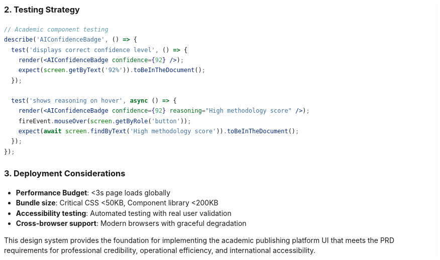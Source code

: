 ### 2. Testing Strategy
```jsx
// Academic component testing
describe('AIConfidenceBadge', () => {
  test('displays correct confidence level', () => {
    render(<AIConfidenceBadge confidence={92} />);
    expect(screen.getByText('92%')).toBeInTheDocument();
  });
  
  test('shows reasoning on hover', async () => {
    render(<AIConfidenceBadge confidence={92} reasoning="High methodology score" />);
    fireEvent.mouseOver(screen.getByRole('button'));
    expect(await screen.findByText('High methodology score')).toBeInTheDocument();
  });
});
```

### 3. Deployment Considerations
- **Performance Budget**: <3s page loads globally
- **Bundle size**: Critical CSS <50KB, Component library <200KB
- **Accessibility testing**: Automated testing with real user validation
- **Cross-browser support**: Modern browsers with graceful degradation

This design system provides the foundation for implementing the academic publishing platform UI that meets the PRD requirements for professional credibility, operational efficiency, and international accessibility.